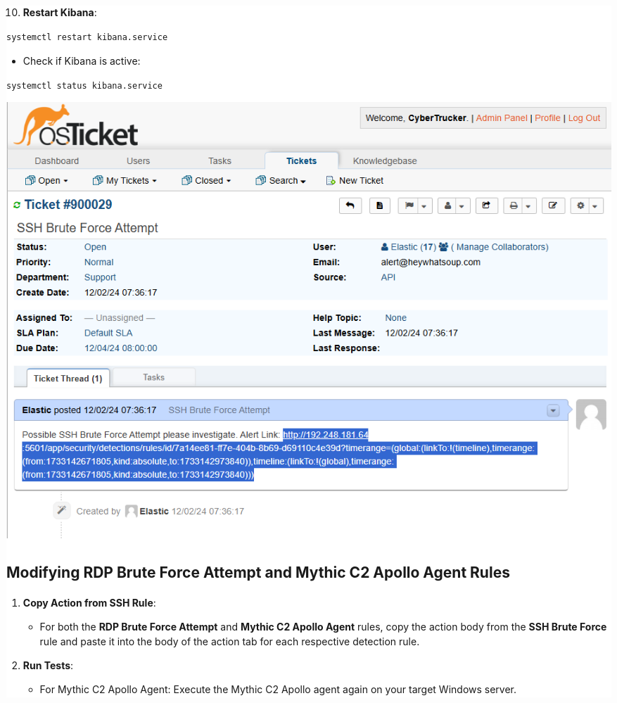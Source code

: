 10. **Restart Kibana**:
   ```bash
   systemctl restart kibana.service
   ```
   - Check if Kibana is active:
   ```bash
   systemctl status kibana.service
   ```

![linkinticket](Screenshots/rulesaction3.png)

## Modifying RDP Brute Force Attempt and Mythic C2 Apollo Agent Rules

1. **Copy Action from SSH Rule**:
   - For both the **RDP Brute Force Attempt** and **Mythic C2 Apollo Agent** rules, copy the action body from the **SSH Brute Force** rule and paste it into the body of the action tab for each respective detection rule.

2. **Run Tests**:
   - For Mythic C2 Apollo Agent: Execute the Mythic C2 Apollo agent again on your target Windows server.
